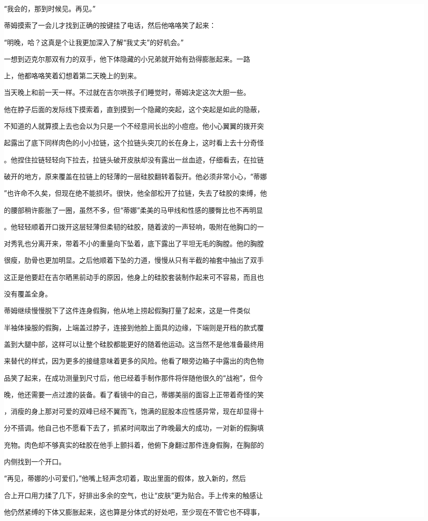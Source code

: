 

“我会的，那到时候见。再见。”

蒂姆摸索了一会儿才找到正确的按键挂了电话，然后他咯咯笑了起来：

“明晚，哈？这真是个让我更加深入了解“我丈夫”的好机会。”



一想到迈克尔那双有力的双手，他下体隐藏的小兄弟就开始有劲得膨胀起来。一路

上，他都咯咯笑着幻想着第二天晚上的到来。

当天晚上和前一天一样。不过就在吉尔哄孩子们睡觉时，蒂姆决定这次大胆一些。

他在脖子后面的发际线下摸索着，直到摸到一个隐藏的突起，这个突起是如此的隐蔽，

不知道的人就算摸上去也会以为只是一个不经意间长出的小痘痘。他小心翼翼的拨开突

起露出了底下同样肉色的小小拉链，这个拉链头突兀的长在身上，这时看上去十分奇怪

。他捏住拉链轻轻向下拉去，拉链头破开皮肤却没有露出一丝血迹，仔细看去，在拉链

破开的地方，原来覆盖在拉链上的轻薄的一层硅胶翻转着裂开。他必须非常小心，“蒂娜

”也许命不久矣，但现在绝不能损坏。很快，他全部松开了拉链，失去了硅胶的束缚，他

的腰部稍许膨胀了一圈，虽然不多，但“蒂娜”柔美的马甲线和性感的腰臀比也不再明显

。他轻轻顺着开口拨开这层轻薄但柔韧的硅胶，随着波的一声轻响，吸附在他胸口的一

对秀乳也分离开来，带着不小的重量向下坠着，底下露出了平坦无毛的胸膛。他的胸膛

很瘦，肋骨也更加明显。之后他顺着下坠的力道，慢慢从只有半截的袖套中抽出了双手

这正是他要赶在吉尔晒黑前动手的原因，他身上的硅胶套装制作起来可不容易，而且也

没有覆盖全身。



蒂姆继续慢慢脱下了这件连身假胸，他从地上捞起假胸打量了起来，这是一件类似

半袖体操服的假胸，上端盖过脖子，连接到他脸上面具的边缘，下端则是开档的款式覆

盖到大腿中部，这样可以让整个硅胶都能更好的随着他运动。这当然不是他准备最终用

来替代的样式，因为更多的接缝意味着更多的风险。他看了眼旁边箱子中露出的肉色物

品笑了起来，在成功测量到尺寸后，他已经着手制作那件将伴随他很久的“战袍”，但今

晚，他还需要一点过渡的装备。看了看镜中的自己，蒂娜美丽的面容上正带着奇怪的笑

，消瘦的身上那对可爱的双峰已经不翼而飞，饱满的屁股本应性感异常，现在却显得十

分不搭调。他自己也不愿看下去了，抓紧时间取出了昨晚最大的成功，一对新的假胸填

充物。肉色却不够真实的硅胶在他手上颤抖着，他俯下身翻过那件连身假胸，在胸部的

内侧找到一个开口。

“再见，蒂娜的小可爱们，”他嘴上轻声念叨着，取出里面的假体，放入新的，然后

合上开口用力揉了几下，好排出多余的空气，也让“皮肤”更为贴合。手上传来的触感让

他仍然紧缚的下体又膨胀起来，这也算是分体式的好处吧，至少现在不管它也不碍事，
